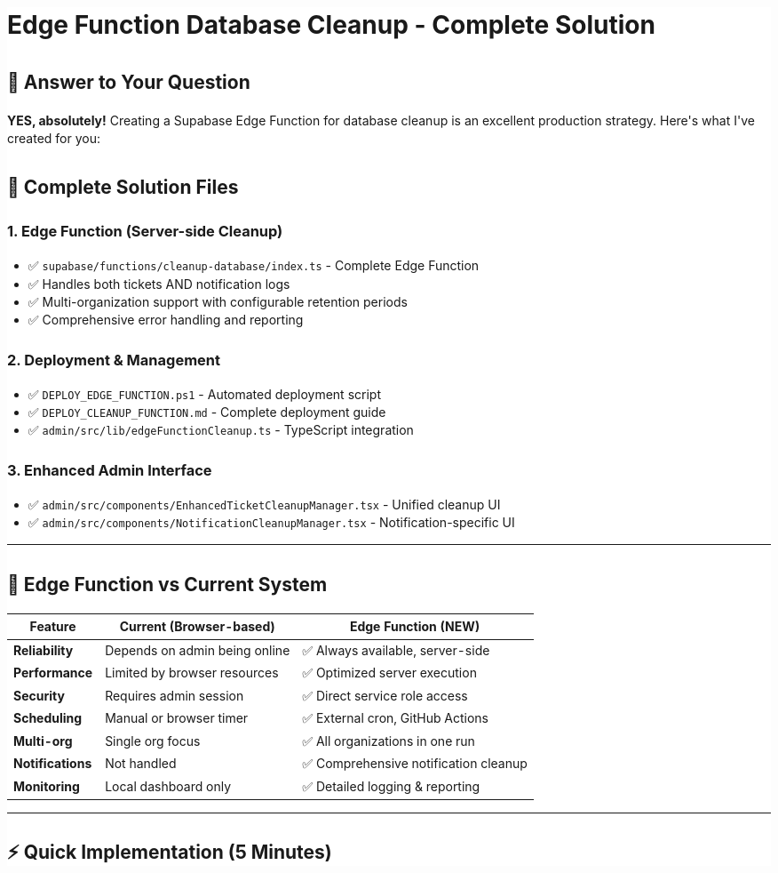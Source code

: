 # Edge Function Database Cleanup - Complete Solution

## 🎯 **Answer to Your Question**

**YES, absolutely!** Creating a Supabase Edge Function for database cleanup is an excellent production strategy. Here's what I've created for you:

## 📁 **Complete Solution Files**

### 1. **Edge Function (Server-side Cleanup)**

- ✅ `supabase/functions/cleanup-database/index.ts` - Complete Edge Function
- ✅ Handles both tickets AND notification logs
- ✅ Multi-organization support with configurable retention periods
- ✅ Comprehensive error handling and reporting

### 2. **Deployment & Management**

- ✅ `DEPLOY_EDGE_FUNCTION.ps1` - Automated deployment script  
- ✅ `DEPLOY_CLEANUP_FUNCTION.md` - Complete deployment guide
- ✅ `admin/src/lib/edgeFunctionCleanup.ts` - TypeScript integration

### 3. **Enhanced Admin Interface**  

- ✅ `admin/src/components/EnhancedTicketCleanupManager.tsx` - Unified cleanup UI
- ✅ `admin/src/components/NotificationCleanupManager.tsx` - Notification-specific UI

---

## 🚀 **Edge Function vs Current System**

| Feature | Current (Browser-based) | **Edge Function (NEW)** |
|---------|------------------------|---------------------------|
| **Reliability** | Depends on admin being online | ✅ Always available, server-side |
| **Performance** | Limited by browser resources | ✅ Optimized server execution |
| **Security** | Requires admin session | ✅ Direct service role access |
| **Scheduling** | Manual or browser timer | ✅ External cron, GitHub Actions |
| **Multi-org** | Single org focus | ✅ All organizations in one run |
| **Notifications** | Not handled | ✅ Comprehensive notification cleanup |
| **Monitoring** | Local dashboard only | ✅ Detailed logging & reporting |

---

## ⚡ **Quick Implementation (5 Minutes)**
